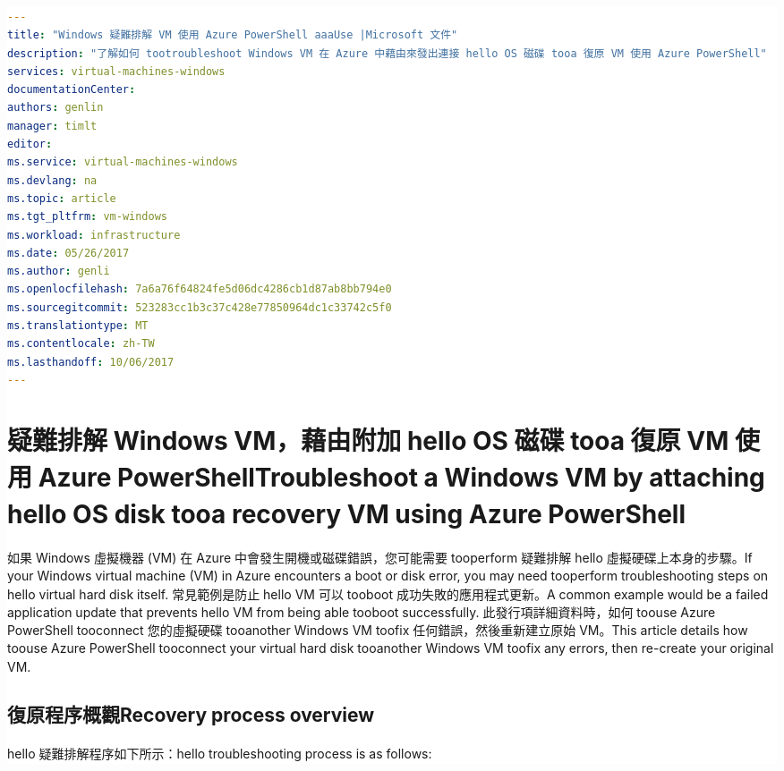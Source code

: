 ```yaml
---
title: "Windows 疑難排解 VM 使用 Azure PowerShell aaaUse |Microsoft 文件"
description: "了解如何 tootroubleshoot Windows VM 在 Azure 中藉由來發出連接 hello OS 磁碟 tooa 復原 VM 使用 Azure PowerShell"
services: virtual-machines-windows
documentationCenter: 
authors: genlin
manager: timlt
editor: 
ms.service: virtual-machines-windows
ms.devlang: na
ms.topic: article
ms.tgt_pltfrm: vm-windows
ms.workload: infrastructure
ms.date: 05/26/2017
ms.author: genli
ms.openlocfilehash: 7a6a76f64824fe5d06dc4286cb1d87ab8bb794e0
ms.sourcegitcommit: 523283cc1b3c37c428e77850964dc1c33742c5f0
ms.translationtype: MT
ms.contentlocale: zh-TW
ms.lasthandoff: 10/06/2017
---
```

# <a name="troubleshoot-a-windows-vm-by-attaching-hello-os-disk-tooa-recovery-vm-using-azure-powershell"></a><span data-ttu-id="32f67-103">疑難排解 Windows VM，藉由附加 hello OS 磁碟 tooa 復原 VM 使用 Azure PowerShell</span><span class="sxs-lookup"><span data-stu-id="32f67-103">Troubleshoot a Windows VM by attaching hello OS disk tooa recovery VM using Azure PowerShell</span></span>
<span data-ttu-id="32f67-104">如果 Windows 虛擬機器 (VM) 在 Azure 中會發生開機或磁碟錯誤，您可能需要 tooperform 疑難排解 hello 虛擬硬碟上本身的步驟。</span><span class="sxs-lookup"><span data-stu-id="32f67-104">If your Windows virtual machine (VM) in Azure encounters a boot or disk error, you may need tooperform troubleshooting steps on hello virtual hard disk itself.</span></span> <span data-ttu-id="32f67-105">常見範例是防止 hello VM 可以 tooboot 成功失敗的應用程式更新。</span><span class="sxs-lookup"><span data-stu-id="32f67-105">A common example would be a failed application update that prevents hello VM from being able tooboot successfully.</span></span> <span data-ttu-id="32f67-106">此發行項詳細資料時，如何 toouse Azure PowerShell tooconnect 您的虛擬硬碟 tooanother Windows VM toofix 任何錯誤，然後重新建立原始 VM。</span><span class="sxs-lookup"><span data-stu-id="32f67-106">This article details how toouse Azure PowerShell tooconnect your virtual hard disk tooanother Windows VM toofix any errors, then re-create your original VM.</span></span>


## <a name="recovery-process-overview"></a><span data-ttu-id="32f67-107">復原程序概觀</span><span class="sxs-lookup"><span data-stu-id="32f67-107">Recovery process overview</span></span>
<span data-ttu-id="32f67-108">hello 疑難排解程序如下所示：</span><span class="sxs-lookup"><span data-stu-id="32f67-108">hello troubleshooting process is as follows:</span></span>
